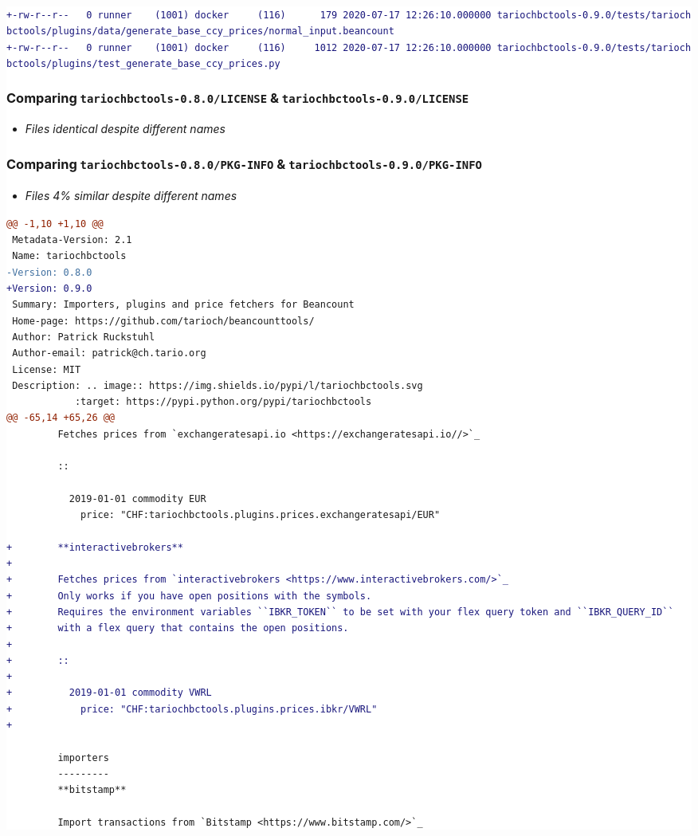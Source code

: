 ```diff
+-rw-r--r--   0 runner    (1001) docker     (116)      179 2020-07-17 12:26:10.000000 tariochbctools-0.9.0/tests/tariochbctools/plugins/data/generate_base_ccy_prices/normal_input.beancount
+-rw-r--r--   0 runner    (1001) docker     (116)     1012 2020-07-17 12:26:10.000000 tariochbctools-0.9.0/tests/tariochbctools/plugins/test_generate_base_ccy_prices.py
```

### Comparing `tariochbctools-0.8.0/LICENSE` & `tariochbctools-0.9.0/LICENSE`

 * *Files identical despite different names*

### Comparing `tariochbctools-0.8.0/PKG-INFO` & `tariochbctools-0.9.0/PKG-INFO`

 * *Files 4% similar despite different names*

```diff
@@ -1,10 +1,10 @@
 Metadata-Version: 2.1
 Name: tariochbctools
-Version: 0.8.0
+Version: 0.9.0
 Summary: Importers, plugins and price fetchers for Beancount
 Home-page: https://github.com/tarioch/beancounttools/
 Author: Patrick Ruckstuhl
 Author-email: patrick@ch.tario.org
 License: MIT
 Description: .. image:: https://img.shields.io/pypi/l/tariochbctools.svg
            :target: https://pypi.python.org/pypi/tariochbctools
@@ -65,14 +65,26 @@
         Fetches prices from `exchangeratesapi.io <https://exchangeratesapi.io//>`_
         
         ::
         
           2019-01-01 commodity EUR
             price: "CHF:tariochbctools.plugins.prices.exchangeratesapi/EUR"
         
+        **interactivebrokers**
+        
+        Fetches prices from `interactivebrokers <https://www.interactivebrokers.com/>`_
+        Only works if you have open positions with the symbols.
+        Requires the environment variables ``IBKR_TOKEN`` to be set with your flex query token and ``IBKR_QUERY_ID``
+        with a flex query that contains the open positions.
+        
+        ::
+        
+          2019-01-01 commodity VWRL
+            price: "CHF:tariochbctools.plugins.prices.ibkr/VWRL"
+        
         
         importers
         ---------
         **bitstamp**
         
         Import transactions from `Bitstamp <https://www.bitstamp.com/>`_
```
